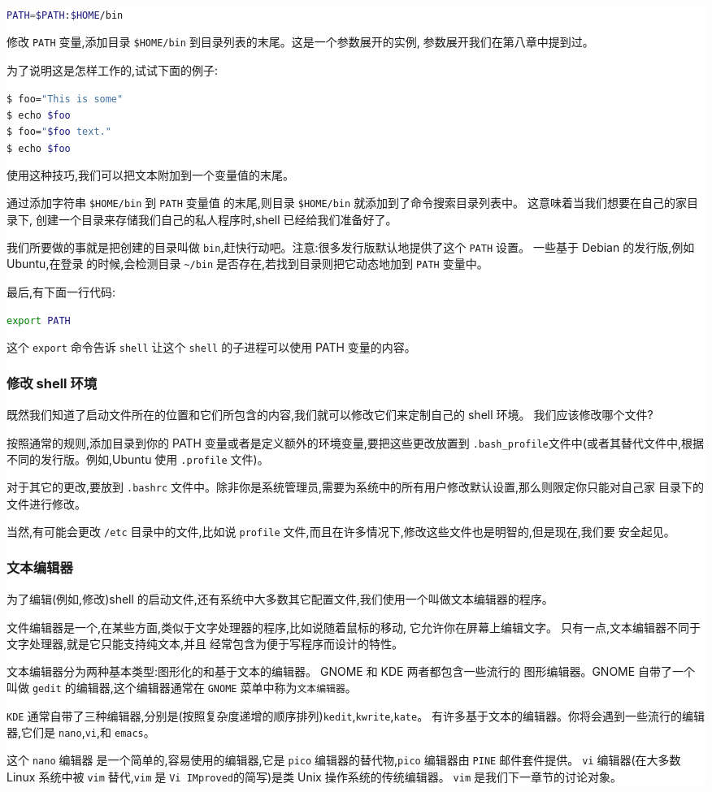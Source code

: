 ```bash
PATH=$PATH:$HOME/bin
```

修改 `PATH` 变量,添加目录 `$HOME/bin` 到目录列表的末尾。这是一个参数展开的实例, 参数展开我们在第八章中提到过。

为了说明这是怎样工作的,试试下面的例子:

```bash
$ foo="This is some"
$ echo $foo
$ foo="$foo text."
$ echo $foo
```

使用这种技巧,我们可以把文本附加到一个变量值的末尾。

通过添加字符串 `$HOME/bin` 到 `PATH` 变量值 的末尾,则目录 `$HOME/bin` 就添加到了命令搜索目录列表中。
这意味着当我们想要在自己的家目录下, 创建一个目录来存储我们自己的私人程序时,shell 已经给我们准备好了。

我们所要做的事就是把创建的目录叫做 `bin`,赶快行动吧。注意:很多发行版默认地提供了这个 `PATH` 设置。
一些基于 Debian 的发行版,例如 Ubuntu,在登录 的时候,会检测目录 `~/bin` 是否存在,若找到目录则把它动态地加到 `PATH` 变量中。

最后,有下面一行代码:

```bash
export PATH
```

这个 `export` 命令告诉 `shell` 让这个 `shell` 的子进程可以使用 PATH 变量的内容。

### 修改 shell 环境

既然我们知道了启动文件所在的位置和它们所包含的内容,我们就可以修改它们来定制自己的 shell 环境。
我们应该修改哪个文件?

按照通常的规则,添加目录到你的 PATH 变量或者是定义额外的环境变量,要把这些更改放置到 `.bash_profile`文件中(或者其替代文件中,根据不同的发行版。例如,Ubuntu 使用 `.profile` 文件)。 

对于其它的更改,要放到 `.bashrc` 文件中。除非你是系统管理员,需要为系统中的所有用户修改默认设置,那么则限定你只能对自己家
目录下的文件进行修改。

当然,有可能会更改 `/etc` 目录中的文件,比如说 `profile` 文件,而且在许多情况下,修改这些文件也是明智的,但是现在,我们要 安全起见。

### 文本编辑器

为了编辑(例如,修改)shell 的启动文件,还有系统中大多数其它配置文件,我们使用一个叫做文本编辑器的程序。

文件编辑器是一个,在某些方面,类似于文字处理器的程序,比如说随着鼠标的移动, 它允许你在屏幕上编辑文字。
只有一点,文本编辑器不同于文字处理器,就是它只能支持纯文本,并且 经常包含为便于写程序而设计的特性。

文本编辑器分为两种基本类型:图形化的和基于文本的编辑器。
GNOME 和 KDE 两者都包含一些流行的 图形编辑器。GNOME 自带了一个叫做 `gedit` 的编辑器,这个编辑器通常在 `GNOME` 菜单中称为`文本编辑器`。

`KDE` 通常自带了三种编辑器,分别是(按照复杂度递增的顺序排列)`kedit`,`kwrite`,`kate`。
有许多基于文本的编辑器。你将会遇到一些流行的编辑器,它们是 `nano`,`vi`,和 `emacs`。

这个 `nano` 编辑器 是一个简单的,容易使用的编辑器,它是 `pico` 编辑器的替代物,`pico` 编辑器由 `PINE` 邮件套件提供。
`vi` 编辑器(在大多数 Linux 系统中被 `vim` 替代,`vim` 是 `Vi IMproved`的简写)是类 Unix 操作系统的传统编辑器。
`vim` 是我们下一章节的讨论对象。
